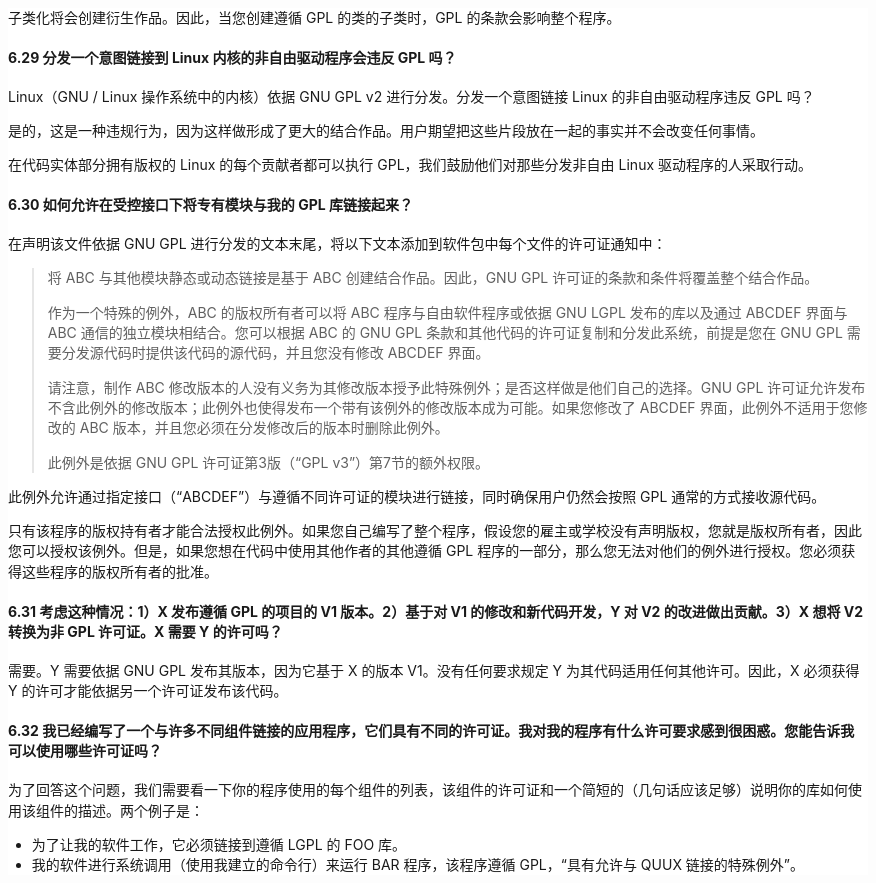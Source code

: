 
子类化将会创建衍生作品。因此，当您创建遵循 GPL 的类的子类时，GPL 的条款会影响整个程序。


#### 6.29 分发一个意图链接到 Linux 内核的非自由驱动程序会违反 GPL 吗？


Linux（GNU / Linux 操作系统中的内核）依据 GNU GPL v2 进行分发。分发一个意图链接 Linux 的非自由驱动程序违反 GPL 吗？


是的，这是一种违规行为，因为这样做形成了更大的结合作品。用户期望把这些片段放在一起的事实并不会改变任何事情。


在代码实体部分拥有版权的 Linux 的每个贡献者都可以执行 GPL，我们鼓励他们对那些分发非自由 Linux 驱动程序的人采取行动。


#### 6.30 如何允许在受控接口下将专有模块与我的 GPL 库链接起来？


在声明该文件依据 GNU GPL 进行分发的文本末尾，将以下文本添加到软件包中每个文件的许可证通知中：



> 
> 将 ABC 与其他模块静态或动态链接是基于 ABC 创建结合作品。因此，GNU GPL 许可证的条款和条件将覆盖整个结合作品。
> 
> 
> 作为一个特殊的例外，ABC 的版权所有者可以将 ABC 程序与自由软件程序或依据 GNU LGPL 发布的库以及通过 ABCDEF 界面与 ABC 通信的独立模块相结合。您可以根据 ABC 的 GNU GPL 条款和其他代码的许可证复制和分发此系统，前提是您在 GNU GPL 需要分发源代码时提供该代码的源代码，并且您没有修改 ABCDEF 界面。
> 
> 
> 请注意，制作 ABC 修改版本的人没有义务为其修改版本授予此特殊例外；是否这样做是他们自己的选择。GNU GPL 许可证允许发布不含此例外的修改版本；此例外也使得发布一个带有该例外的修改版本成为可能。如果您修改了 ABCDEF 界面，此例外不适用于您修改的 ABC 版本，并且您必须在分发修改后的版本时删除此例外。
> 
> 
> 此例外是依据 GNU GPL 许可证第3版（“GPL v3”）第7节的额外权限。
> 
> 
> 


此例外允许通过指定接口（“ABCDEF”）与遵循不同许可证的模块进行链接，同时确保用户仍然会按照 GPL 通常的方式接收源代码。


只有该程序的版权持有者才能合法授权此例外。如果您自己编写了整个程序，假设您的雇主或学校没有声明版权，您就是版权所有者，因此您可以授权该例外。但是，如果您想在代码中使用其他作者的其他遵循 GPL 程序的一部分，那么您无法对他们的例外进行授权。您必须获得这些程序的版权所有者的批准。


#### 6.31 考虑这种情况：1）X 发布遵循 GPL 的项目的 V1 版本。2）基于对 V1 的修改和新代码开发，Y 对 V2 的改进做出贡献。3）X 想将 V2 转换为非 GPL 许可证。X 需要 Y 的许可吗？


需要。Y 需要依据 GNU GPL 发布其版本，因为它基于 X 的版本 V1。没有任何要求规定 Y 为其代码适用任何其他许可。因此，X 必须获得 Y 的许可才能依据另一个许可证发布该代码。


#### 6.32 我已经编写了一个与许多不同组件链接的应用程序，它们具有不同的许可证。我对我的程序有什么许可要求感到很困惑。您能告诉我可以使用哪些许可证吗？


为了回答这个问题，我们需要看一下你的程序使用的每个组件的列表，该组件的许可证和一个简短的（几句话应该足够）说明你的库如何使用该组件的描述。两个例子是：


* 为了让我的软件工作，它必须链接到遵循 LGPL 的 FOO 库。
* 我的软件进行系统调用（使用我建立的命令行）来运行 BAR 程序，该程序遵循 GPL，“具有允许与 QUUX 链接的特殊例外”。
